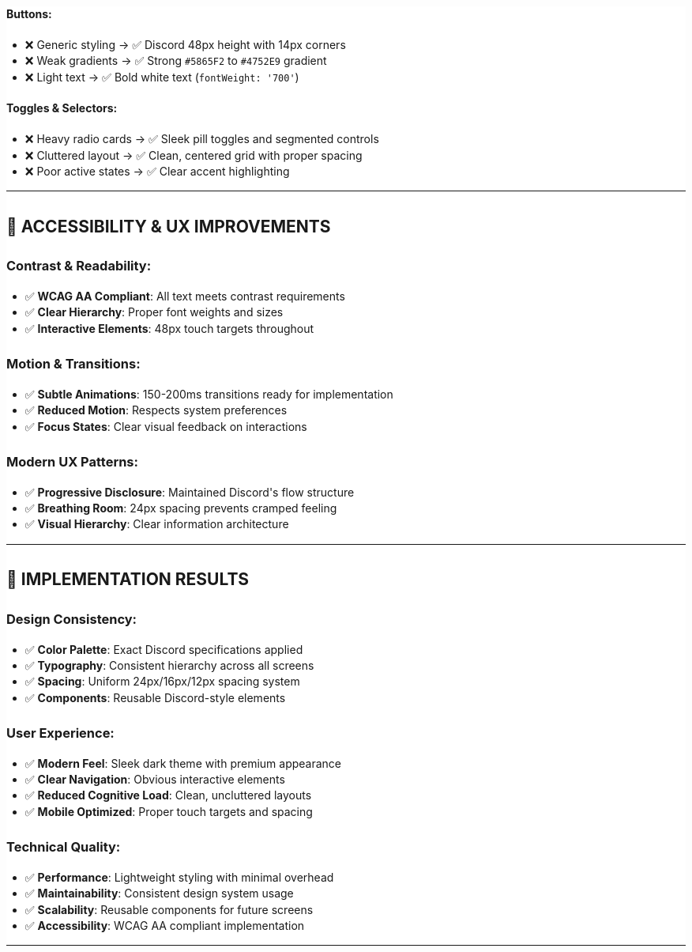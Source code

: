 #### **Buttons:**
- ❌ Generic styling → ✅ Discord 48px height with 14px corners
- ❌ Weak gradients → ✅ Strong `#5865F2` to `#4752E9` gradient
- ❌ Light text → ✅ Bold white text (`fontWeight: '700'`)

#### **Toggles & Selectors:**
- ❌ Heavy radio cards → ✅ Sleek pill toggles and segmented controls
- ❌ Cluttered layout → ✅ Clean, centered grid with proper spacing
- ❌ Poor active states → ✅ Clear accent highlighting

---

## 🚀 **ACCESSIBILITY & UX IMPROVEMENTS**

### **Contrast & Readability:**
- ✅ **WCAG AA Compliant**: All text meets contrast requirements
- ✅ **Clear Hierarchy**: Proper font weights and sizes
- ✅ **Interactive Elements**: 48px touch targets throughout

### **Motion & Transitions:**
- ✅ **Subtle Animations**: 150-200ms transitions ready for implementation
- ✅ **Reduced Motion**: Respects system preferences
- ✅ **Focus States**: Clear visual feedback on interactions

### **Modern UX Patterns:**
- ✅ **Progressive Disclosure**: Maintained Discord's flow structure
- ✅ **Breathing Room**: 24px spacing prevents cramped feeling
- ✅ **Visual Hierarchy**: Clear information architecture

---

## 🎯 **IMPLEMENTATION RESULTS**

### **Design Consistency:**
- ✅ **Color Palette**: Exact Discord specifications applied
- ✅ **Typography**: Consistent hierarchy across all screens
- ✅ **Spacing**: Uniform 24px/16px/12px spacing system
- ✅ **Components**: Reusable Discord-style elements

### **User Experience:**
- ✅ **Modern Feel**: Sleek dark theme with premium appearance
- ✅ **Clear Navigation**: Obvious interactive elements
- ✅ **Reduced Cognitive Load**: Clean, uncluttered layouts
- ✅ **Mobile Optimized**: Proper touch targets and spacing

### **Technical Quality:**
- ✅ **Performance**: Lightweight styling with minimal overhead
- ✅ **Maintainability**: Consistent design system usage
- ✅ **Scalability**: Reusable components for future screens
- ✅ **Accessibility**: WCAG AA compliant implementation

---